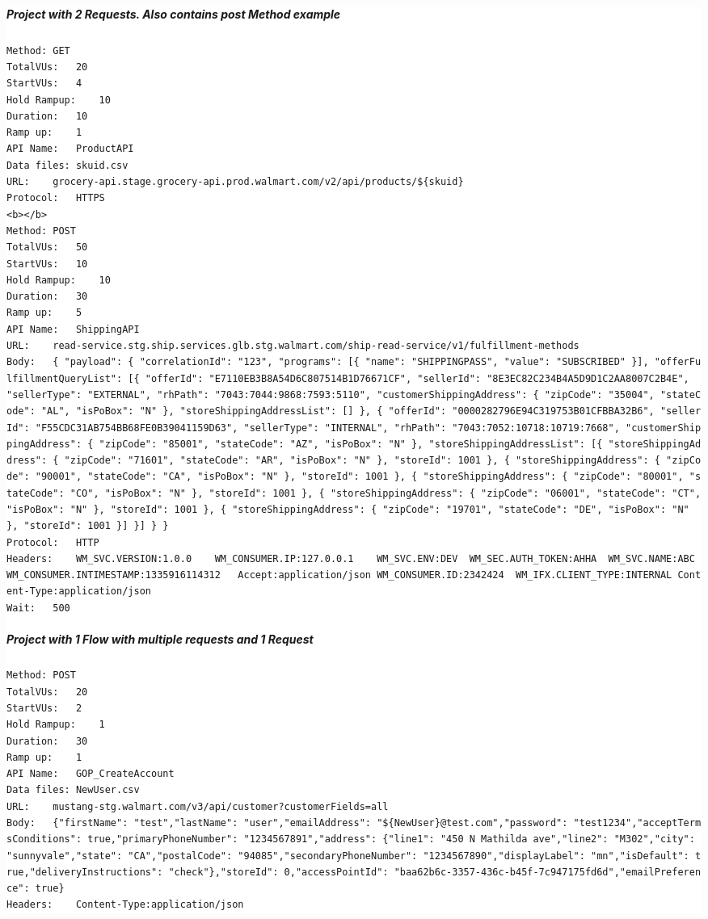 ##### **Project with 2 Requests. Also contains post Method example** #####

    Method:	GET
    TotalVUs:	20
    StartVUs:	4
    Hold Rampup:	10
    Duration:	10
    Ramp up:	1
    API Name:	ProductAPI
    Data files:	skuid.csv
    URL:	grocery-api.stage.grocery-api.prod.walmart.com/v2/api/products/${skuid}
    Protocol:	HTTPS
    <b></b>
    Method:	POST
    TotalVUs:	50
    StartVUs:	10
    Hold Rampup:	10
    Duration:	30
    Ramp up:	5
    API Name:	ShippingAPI
    URL:	read-service.stg.ship.services.glb.stg.walmart.com/ship-read-service/v1/fulfillment-methods
    Body:	{ "payload": { "correlationId": "123", "programs": [{ "name": "SHIPPINGPASS", "value": "SUBSCRIBED" }], "offerFulfillmentQueryList": [{ "offerId": "E7110EB3B8A54D6C807514B1D76671CF", "sellerId": "8E3EC82C234B4A5D9D1C2AA8007C2B4E", "sellerType": "EXTERNAL", "rhPath": "7043:7044:9868:7593:5110", "customerShippingAddress": { "zipCode": "35004", "stateCode": "AL", "isPoBox": "N" }, "storeShippingAddressList": [] }, { "offerId": "0000282796E94C319753B01CFBBA32B6", "sellerId": "F55CDC31AB754BB68FE0B39041159D63", "sellerType": "INTERNAL", "rhPath": "7043:7052:10718:10719:7668", "customerShippingAddress": { "zipCode": "85001", "stateCode": "AZ", "isPoBox": "N" }, "storeShippingAddressList": [{ "storeShippingAddress": { "zipCode": "71601", "stateCode": "AR", "isPoBox": "N" }, "storeId": 1001 }, { "storeShippingAddress": { "zipCode": "90001", "stateCode": "CA", "isPoBox": "N" }, "storeId": 1001 }, { "storeShippingAddress": { "zipCode": "80001", "stateCode": "CO", "isPoBox": "N" }, "storeId": 1001 }, { "storeShippingAddress": { "zipCode": "06001", "stateCode": "CT", "isPoBox": "N" }, "storeId": 1001 }, { "storeShippingAddress": { "zipCode": "19701", "stateCode": "DE", "isPoBox": "N" }, "storeId": 1001 }] }] } }
    Protocol:	HTTP
    Headers:	WM_SVC.VERSION:1.0.0	WM_CONSUMER.IP:127.0.0.1	WM_SVC.ENV:DEV	WM_SEC.AUTH_TOKEN:AHHA	WM_SVC.NAME:ABC	WM_CONSUMER.INTIMESTAMP:1335916114312	Accept:application/json	WM_CONSUMER.ID:2342424	WM_IFX.CLIENT_TYPE:INTERNAL	Content-Type:application/json
    Wait:	500
<p/>

##### **Project with 1 Flow with multiple requests and 1 Request** #####


    Method:	POST
    TotalVUs:	20
    StartVUs:	2
    Hold Rampup:	1
    Duration:	30
    Ramp up:	1
    API Name:	GOP_CreateAccount
    Data files:	NewUser.csv
    URL:	mustang-stg.walmart.com/v3/api/customer?customerFields=all
    Body:	{"firstName": "test","lastName": "user","emailAddress": "${NewUser}@test.com","password": "test1234","acceptTermsConditions": true,"primaryPhoneNumber": "1234567891","address": {"line1": "450 N Mathilda ave","line2": "M302","city": "sunnyvale","state": "CA","postalCode": "94085","secondaryPhoneNumber": "1234567890","displayLabel": "mn","isDefault": true,"deliveryInstructions": "check"},"storeId": 0,"accessPointId": "baa62b6c-3357-436c-b45f-7c947175fd6d","emailPreference": true}
    Headers:	Content-Type:application/json
    